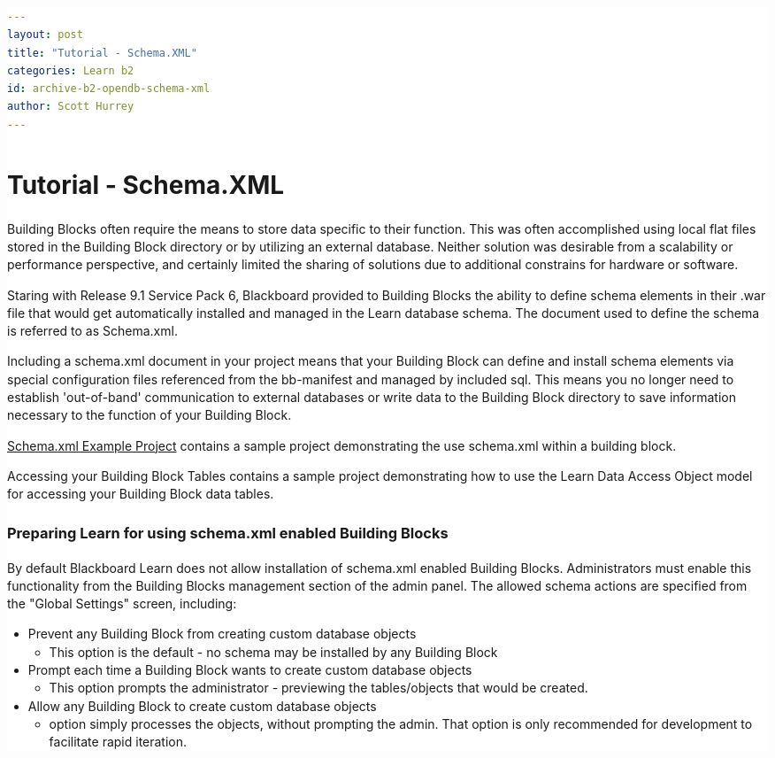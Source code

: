 ```yaml
---
layout: post
title: "Tutorial - Schema.XML"
categories: Learn b2
id: archive-b2-opendb-schema-xml
author: Scott Hurrey
---
```


# Tutorial - Schema.XML

Building Blocks often require the means to store data specific to their
function. This was often accomplished using local flat files stored in the
Building Block directory or by utilizing an external database. Neither
solution was desirable from a scalability or performance perspective, and
certainly limited the sharing of solutions due to additional constrains for
hardware or software.

Staring with Release 9.1 Service Pack 6, Blackboard provided to Building
Blocks the ability to define schema elements in their .war file that would get
automatically installed and managed in the Learn database schema. The document
used to define the schema is referred to as Schema.xml.

Including a schema.xml document in your project means that your Building Block
can define and install schema elements via special configuration files
referenced from the bb-manifest and managed by included sql. This means you no
longer need to establish 'out-of-band' communication to external databases or
write data to the Building Block directory to save information necessary to
the function of your Building Block.

[Schema.xml Example Project](https://github.com/blackboard/BBDN-Schema-Sample)
contains a sample project demonstrating the use schema.xml within a building
block.

Accessing your Building Block Tables contains a sample project demonstrating
how to use the Learn Data Access Object model for accessing your Building
Block data tables.

### Preparing Learn for using schema.xml enabled Building Blocks

By default Blackboard Learn does not allow installation of schema.xml enabled
Building Blocks. Administrators must enable this functionality from the
Building Blocks management section of the admin panel. The allowed schema
actions are specified from the "Global Settings" screen, including:

- Prevent any Building Block from creating custom database objects
  - This option is the default - no schema may be installed by any Building Block
- Prompt each time a Building Block wants to create custom database objects
  - This option prompts the administrator - previewing the tables/objects that would be created.
- Allow any Building Block to create custom database objects
  - option simply processes the objects, without prompting the admin. That option is only recommended for development to facilitate rapid iteration.
